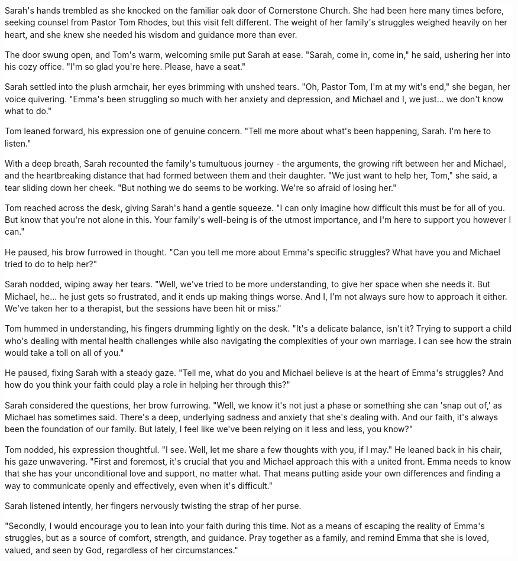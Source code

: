 Sarah's hands trembled as she knocked on the familiar oak door of Cornerstone Church. She had been here many times before, seeking counsel from Pastor Tom Rhodes, but this visit felt different. The weight of her family's struggles weighed heavily on her heart, and she knew she needed his wisdom and guidance more than ever.

The door swung open, and Tom's warm, welcoming smile put Sarah at ease. "Sarah, come in, come in," he said, ushering her into his cozy office. "I'm so glad you're here. Please, have a seat."

Sarah settled into the plush armchair, her eyes brimming with unshed tears. "Oh, Pastor Tom, I'm at my wit's end," she began, her voice quivering. "Emma's been struggling so much with her anxiety and depression, and Michael and I, we just... we don't know what to do."

Tom leaned forward, his expression one of genuine concern. "Tell me more about what's been happening, Sarah. I'm here to listen."

With a deep breath, Sarah recounted the family's tumultuous journey - the arguments, the growing rift between her and Michael, and the heartbreaking distance that had formed between them and their daughter. "We just want to help her, Tom," she said, a tear sliding down her cheek. "But nothing we do seems to be working. We're so afraid of losing her."

Tom reached across the desk, giving Sarah's hand a gentle squeeze. "I can only imagine how difficult this must be for all of you. But know that you're not alone in this. Your family's well-being is of the utmost importance, and I'm here to support you however I can."

He paused, his brow furrowed in thought. "Can you tell me more about Emma's specific struggles? What have you and Michael tried to do to help her?"

Sarah nodded, wiping away her tears. "Well, we've tried to be more understanding, to give her space when she needs it. But Michael, he... he just gets so frustrated, and it ends up making things worse. And I, I'm not always sure how to approach it either. We've taken her to a therapist, but the sessions have been hit or miss."

Tom hummed in understanding, his fingers drumming lightly on the desk. "It's a delicate balance, isn't it? Trying to support a child who's dealing with mental health challenges while also navigating the complexities of your own marriage. I can see how the strain would take a toll on all of you."

He paused, fixing Sarah with a steady gaze. "Tell me, what do you and Michael believe is at the heart of Emma's struggles? And how do you think your faith could play a role in helping her through this?"

Sarah considered the questions, her brow furrowing. "Well, we know it's not just a phase or something she can 'snap out of,' as Michael has sometimes said. There's a deep, underlying sadness and anxiety that she's dealing with. And our faith, it's always been the foundation of our family. But lately, I feel like we've been relying on it less and less, you know?"

Tom nodded, his expression thoughtful. "I see. Well, let me share a few thoughts with you, if I may." He leaned back in his chair, his gaze unwavering. "First and foremost, it's crucial that you and Michael approach this with a united front. Emma needs to know that she has your unconditional love and support, no matter what. That means putting aside your own differences and finding a way to communicate openly and effectively, even when it's difficult."

Sarah listened intently, her fingers nervously twisting the strap of her purse.

"Secondly, I would encourage you to lean into your faith during this time. Not as a means of escaping the reality of Emma's struggles, but as a source of comfort, strength, and guidance. Pray together as a family, and remind Emma that she is loved, valued, and seen by God, regardless of her circumstances."
